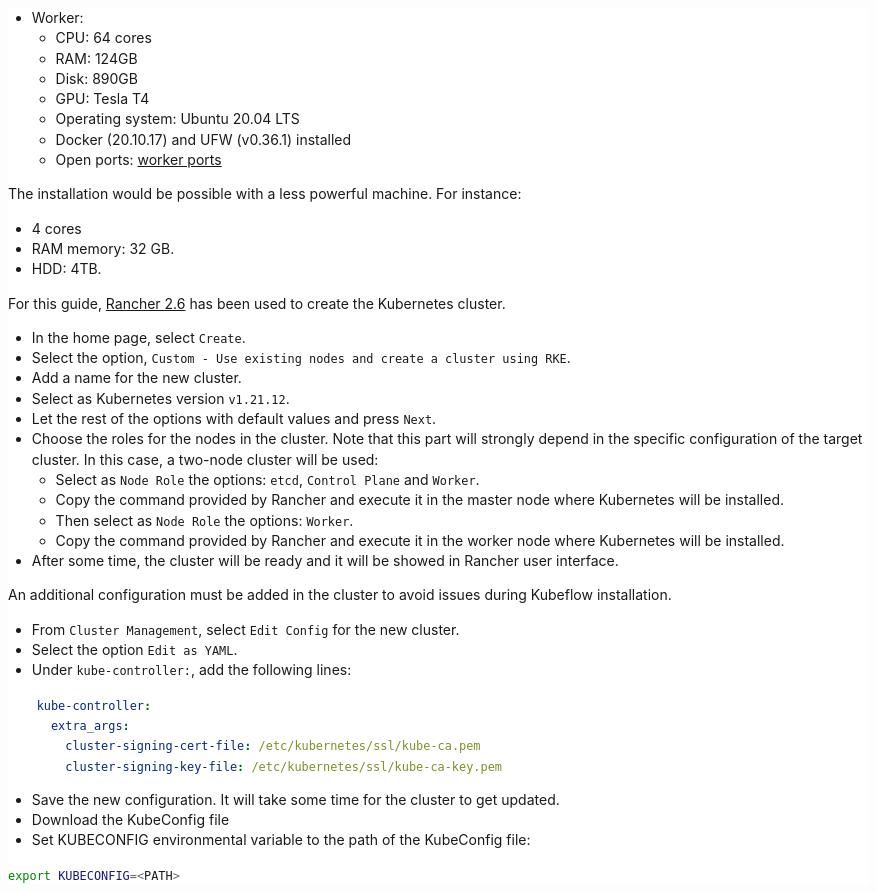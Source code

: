 - Worker:
  - CPU: 64 cores
  - RAM: 124GB
  - Disk: 890GB
  - GPU: Tesla T4
  - Operating system: Ubuntu 20.04 LTS
  - Docker (20.10.17) and UFW (v0.36.1) installed
  - Open ports: [worker ports](https://rancher.com/docs/rke/latest/en/os/#ports)

The installation would be possible with a less powerful machine. For instance:

- 4 cores
- RAM memory: 32 GB.
- HDD: 4TB.

For this guide, [Rancher 2.6](https://rancher.com/docs/rancher/v2.6/en/) has been used to create the Kubernetes cluster. 

- In the home page, select `Create`.
- Select the option, `Custom - Use existing nodes and create a cluster using RKE`.
- Add a name for the new cluster.
- Select as Kubernetes version `v1.21.12`.
- Let the rest of the options with default values and press `Next`.
- Choose the roles for the nodes in the cluster.
  Note that this part will strongly depend in the specific configuration of the target cluster.
  In this case, a two-node cluster will be used:
  - Select as `Node Role` the options: `etcd`, `Control Plane` and `Worker`.
  - Copy the command provided by Rancher and execute it in the master node where Kubernetes will be installed.
  - Then select as `Node Role` the options: `Worker`.
  - Copy the command provided by Rancher and execute it in the worker node where Kubernetes will be installed.
- After some time, the cluster will be ready and it will be showed in Rancher user interface.

An additional configuration must be added in the cluster to avoid issues during Kubeflow installation.

- From `Cluster Management`, select `Edit Config` for the new cluster.
- Select the option `Edit as YAML`.
- Under `kube-controller:`, add the following lines:

```yaml
    kube-controller:
      extra_args:
        cluster-signing-cert-file: /etc/kubernetes/ssl/kube-ca.pem
        cluster-signing-key-file: /etc/kubernetes/ssl/kube-ca-key.pem
```

- Save the new configuration. It will take some time for the cluster to get updated.
- Download the KubeConfig file
- Set KUBECONFIG environmental variable to the path of the KubeConfig file:
  
```bash
export KUBECONFIG=<PATH>
```

